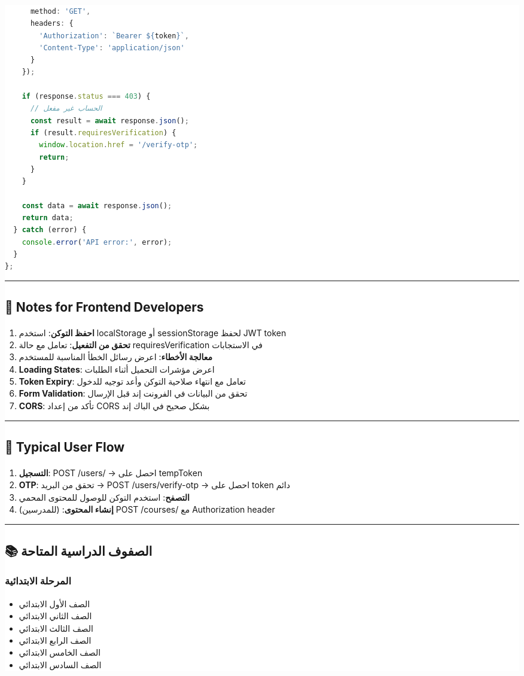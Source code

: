 ```javascript
      method: 'GET',
      headers: {
        'Authorization': `Bearer ${token}`,
        'Content-Type': 'application/json'
      }
    });
    
    if (response.status === 403) {
      // الحساب غير مفعل
      const result = await response.json();
      if (result.requiresVerification) {
        window.location.href = '/verify-otp';
        return;
      }
    }
    
    const data = await response.json();
    return data;
  } catch (error) {
    console.error('API error:', error);
  }
};
```

---

## 📝 Notes for Frontend Developers

1. **احفظ التوكن**: استخدم localStorage أو sessionStorage لحفظ JWT token
2. **تحقق من التفعيل**: تعامل مع حالة requiresVerification في الاستجابات
3. **معالجة الأخطاء**: اعرض رسائل الخطأ المناسبة للمستخدم
4. **Loading States**: اعرض مؤشرات التحميل أثناء الطلبات
5. **Token Expiry**: تعامل مع انتهاء صلاحية التوكن وأعد توجيه للدخول
6. **Form Validation**: تحقق من البيانات في الفرونت إند قبل الإرسال
7. **CORS**: تأكد من إعداد CORS بشكل صحيح في الباك إند

---

## 🔄 Typical User Flow

1. **التسجيل**: POST /users/ → احصل على tempToken
2. **OTP**: تحقق من البريد → POST /users/verify-otp → احصل على token دائم
3. **التصفح**: استخدم التوكن للوصول للمحتوى المحمي
4. **إنشاء المحتوى**: (للمدرسين) POST /courses/ مع Authorization header

---

## 📚 الصفوف الدراسية المتاحة

### المرحلة الابتدائية
- الصف الأول الابتدائي
- الصف الثاني الابتدائي  
- الصف الثالث الابتدائي
- الصف الرابع الابتدائي
- الصف الخامس الابتدائي
- الصف السادس الابتدائي
